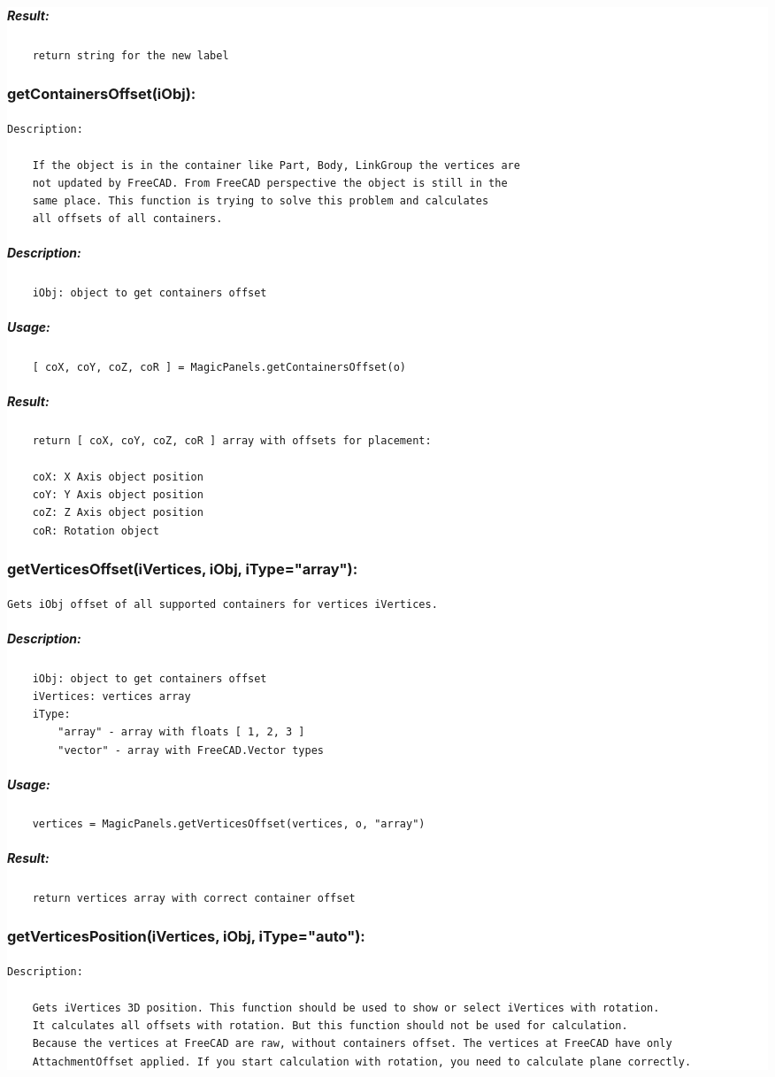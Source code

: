 ##### Result:

		return string for the new label

### getContainersOffset(iObj):

	Description:

		If the object is in the container like Part, Body, LinkGroup the vertices are
		not updated by FreeCAD. From FreeCAD perspective the object is still in the
		same place. This function is trying to solve this problem and calculates
		all offsets of all containers.

##### Description:

		iObj: object to get containers offset

##### Usage:

		[ coX, coY, coZ, coR ] = MagicPanels.getContainersOffset(o)

##### Result:

		return [ coX, coY, coZ, coR ] array with offsets for placement:

		coX: X Axis object position
		coY: Y Axis object position
		coZ: Z Axis object position
		coR: Rotation object

### getVerticesOffset(iVertices, iObj, iType="array"):

	Gets iObj offset of all supported containers for vertices iVertices.

##### Description:

		iObj: object to get containers offset
		iVertices: vertices array
		iType:
			"array" - array with floats [ 1, 2, 3 ]
			"vector" - array with FreeCAD.Vector types

##### Usage:

		vertices = MagicPanels.getVerticesOffset(vertices, o, "array")

##### Result:

		return vertices array with correct container offset

### getVerticesPosition(iVertices, iObj, iType="auto"):

	Description:

		Gets iVertices 3D position. This function should be used to show or select iVertices with rotation.
		It calculates all offsets with rotation. But this function should not be used for calculation.
		Because the vertices at FreeCAD are raw, without containers offset. The vertices at FreeCAD have only
		AttachmentOffset applied. If you start calculation with rotation, you need to calculate plane correctly.
